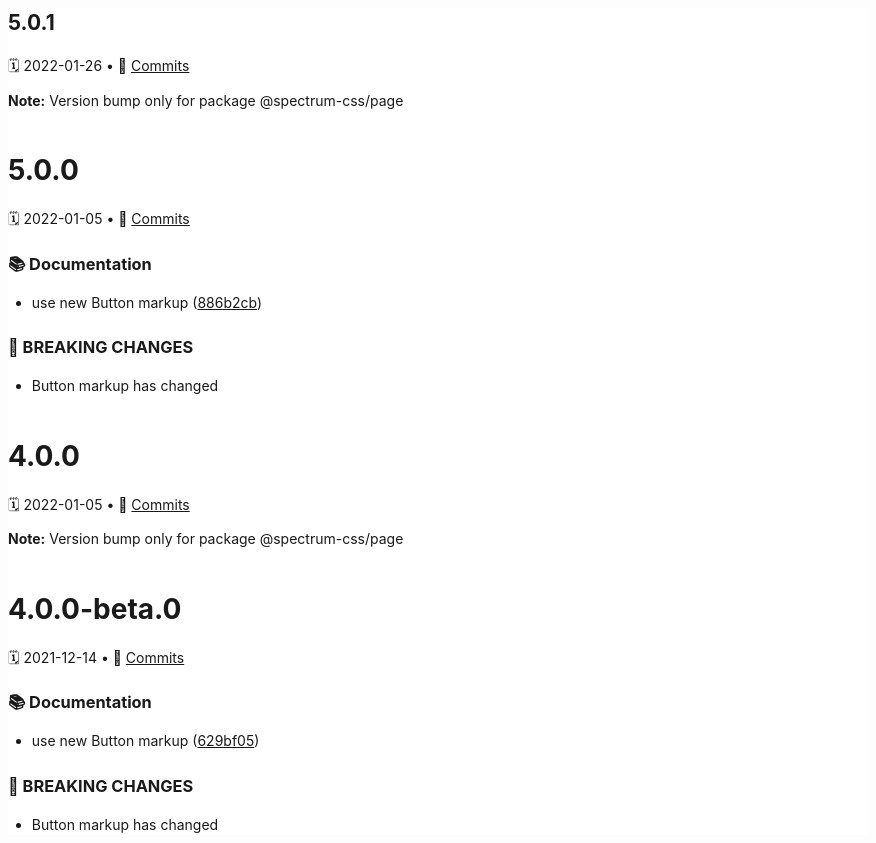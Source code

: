


<a name="5.0.1"></a>
## 5.0.1
🗓 2022-01-26 • 📝 [Commits](https://github.com/adobe/spectrum-css/compare/@spectrum-css/page@5.0.0...@spectrum-css/page@5.0.1)

**Note:** Version bump only for package @spectrum-css/page





<a name="5.0.0"></a>
# 5.0.0
🗓 2022-01-05 • 📝 [Commits](https://github.com/adobe/spectrum-css/compare/@spectrum-css/page@3.0.9...@spectrum-css/page@5.0.0)

### 📚 Documentation

* use new Button markup ([886b2cb](https://github.com/adobe/spectrum-css/commit/886b2cb))


### 🛑 BREAKING CHANGES

* Button markup has changed





<a name="4.0.0"></a>
# 4.0.0
🗓 2022-01-05 • 📝 [Commits](https://github.com/adobe/spectrum-css/compare/@spectrum-css/page@4.0.0-beta.0...@spectrum-css/page@4.0.0)

**Note:** Version bump only for package @spectrum-css/page





<a name="4.0.0-beta.0"></a>
# 4.0.0-beta.0
🗓 2021-12-14 • 📝 [Commits](https://github.com/adobe/spectrum-css/compare/@spectrum-css/page@3.0.9...@spectrum-css/page@4.0.0-beta.0)

### 📚 Documentation

* use new Button markup ([629bf05](https://github.com/adobe/spectrum-css/commit/629bf05))


### 🛑 BREAKING CHANGES

* Button markup has changed
